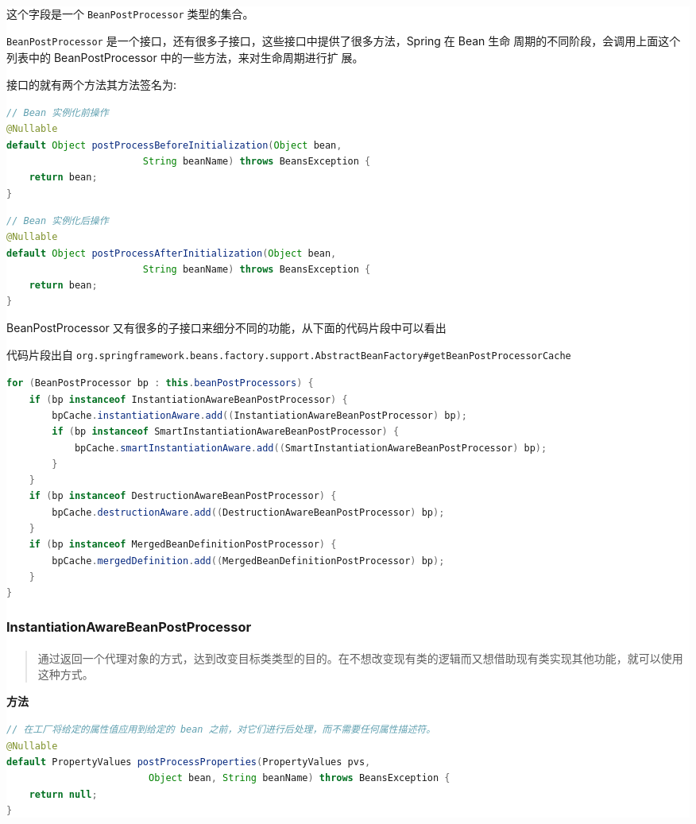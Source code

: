 这个字段是一个 `BeanPostProcessor` 类型的集合。

`BeanPostProcessor` 是一个接口，还有很多子接口，这些接口中提供了很多方法，Spring 在 Bean 生命
周期的不同阶段，会调用上面这个列表中的 BeanPostProcessor 中的一些方法，来对生命周期进行扩
展。

接口的就有两个方法其方法签名为: 

```java
// Bean 实例化前操作
@Nullable
default Object postProcessBeforeInitialization(Object bean,
                        String beanName) throws BeansException {
    return bean;
}
```

```java
// Bean 实例化后操作
@Nullable
default Object postProcessAfterInitialization(Object bean,
                        String beanName) throws BeansException {
    return bean;
}
```

BeanPostProcessor 又有很多的子接口来细分不同的功能，从下面的代码片段中可以看出

代码片段出自 `org.springframework.beans.factory.support.AbstractBeanFactory#getBeanPostProcessorCache`

```java 
for (BeanPostProcessor bp : this.beanPostProcessors) {
    if (bp instanceof InstantiationAwareBeanPostProcessor) {
        bpCache.instantiationAware.add((InstantiationAwareBeanPostProcessor) bp);
        if (bp instanceof SmartInstantiationAwareBeanPostProcessor) {
            bpCache.smartInstantiationAware.add((SmartInstantiationAwareBeanPostProcessor) bp);
        }
    }
    if (bp instanceof DestructionAwareBeanPostProcessor) {
        bpCache.destructionAware.add((DestructionAwareBeanPostProcessor) bp);
    }
    if (bp instanceof MergedBeanDefinitionPostProcessor) {
        bpCache.mergedDefinition.add((MergedBeanDefinitionPostProcessor) bp);
    }
}
```

### InstantiationAwareBeanPostProcessor

> 通过返回一个代理对象的方式，达到改变目标类类型的目的。在不想改变现有类的逻辑而又想借助现有类实现其他功能，就可以使用这种方式。

**方法**

```java
// 在工厂将给定的属性值应用到给定的 bean 之前，对它们进行后处理，而不需要任何属性描述符。
@Nullable
default PropertyValues postProcessProperties(PropertyValues pvs,
                         Object bean, String beanName) throws BeansException {
    return null;
}
```
